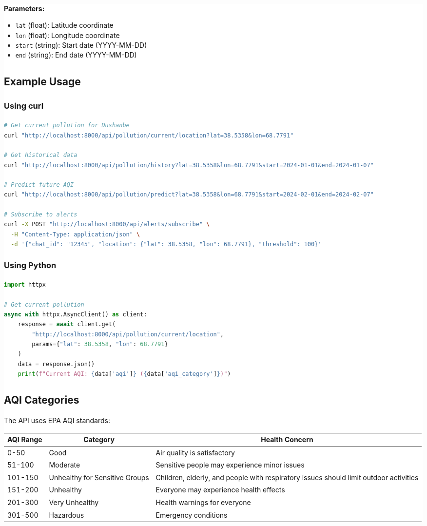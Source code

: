 **Parameters:**
- `lat` (float): Latitude coordinate
- `lon` (float): Longitude coordinate
- `start` (string): Start date (YYYY-MM-DD)
- `end` (string): End date (YYYY-MM-DD)

## Example Usage

### Using curl

```bash
# Get current pollution for Dushanbe
curl "http://localhost:8000/api/pollution/current/location?lat=38.5358&lon=68.7791"

# Get historical data
curl "http://localhost:8000/api/pollution/history?lat=38.5358&lon=68.7791&start=2024-01-01&end=2024-01-07"

# Predict future AQI
curl "http://localhost:8000/api/pollution/predict?lat=38.5358&lon=68.7791&start=2024-02-01&end=2024-02-07"

# Subscribe to alerts
curl -X POST "http://localhost:8000/api/alerts/subscribe" \
  -H "Content-Type: application/json" \
  -d '{"chat_id": "12345", "location": {"lat": 38.5358, "lon": 68.7791}, "threshold": 100}'
```

### Using Python

```python
import httpx

# Get current pollution
async with httpx.AsyncClient() as client:
    response = await client.get(
        "http://localhost:8000/api/pollution/current/location",
        params={"lat": 38.5358, "lon": 68.7791}
    )
    data = response.json()
    print(f"Current AQI: {data['aqi']} ({data['aqi_category']})")
```

## AQI Categories

The API uses EPA AQI standards:

| AQI Range | Category | Health Concern |
|-----------|----------|----------------|
| 0-50 | Good | Air quality is satisfactory |
| 51-100 | Moderate | Sensitive people may experience minor issues |
| 101-150 | Unhealthy for Sensitive Groups | Children, elderly, and people with respiratory issues should limit outdoor activities |
| 151-200 | Unhealthy | Everyone may experience health effects |
| 201-300 | Very Unhealthy | Health warnings for everyone |
| 301-500 | Hazardous | Emergency conditions |
